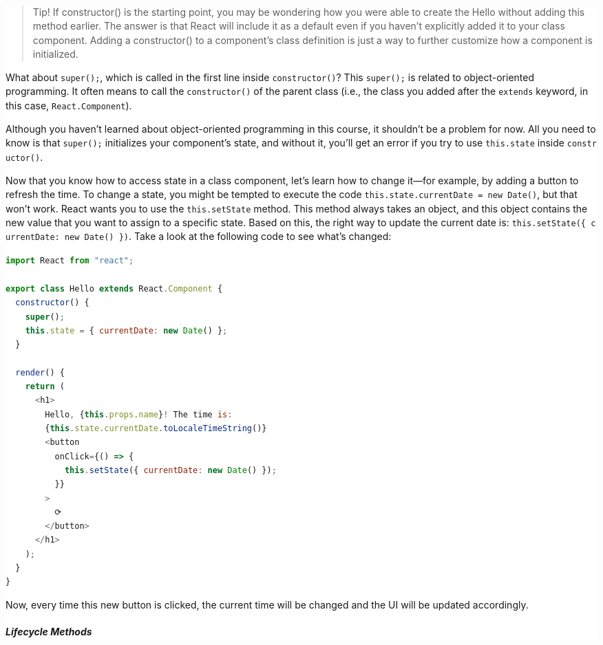 
> Tip!
> If constructor() is the starting point, you may be wondering how you were able to create the Hello without adding this method earlier. The answer is that React will include it as a default even if you haven’t explicitly added it to your class component. Adding a constructor() to a component’s class definition is just a way to further customize how a component is initialized.

What about `super();`, which is called in the first line inside `constructor()`? This `super();` is related to object-oriented programming. It often means to call the `constructor()` of the parent class (i.e., the class you added after the `extends` keyword, in this case, `React.Component`).

Although you haven’t learned about object-oriented programming in this course, it shouldn’t be a problem for now. All you need to know is that `super();` initializes your component’s state, and without it, you’ll get an error if you try to use `this.state` inside `constructor()`.

Now that you know how to access state in a class component, let’s learn how to change it—for example, by adding a button to refresh the time. To change a state, you might be tempted to execute the code `this.state.currentDate = new Date()`, but that won’t work. React wants you to use the `this.setState` method. This method always takes an object, and this object contains the new value that you want to assign to a specific state. Based on this, the right way to update the current date is: `this.setState({ currentDate: new Date() })`. Take a look at the following code to see what’s changed:


```js
import React from "react";

export class Hello extends React.Component {
  constructor() {
    super();
    this.state = { currentDate: new Date() };
  }

  render() {
    return (
      <h1>
        Hello, {this.props.name}! The time is:
        {this.state.currentDate.toLocaleTimeString()}
        <button
          onClick={() => {
            this.setState({ currentDate: new Date() });
          }}
        >
          ⟳
        </button>
      </h1>
    );
  }
}
```

Now, every time this new button is clicked, the current time will be changed and the UI will be updated accordingly.


##### Lifecycle Methods
